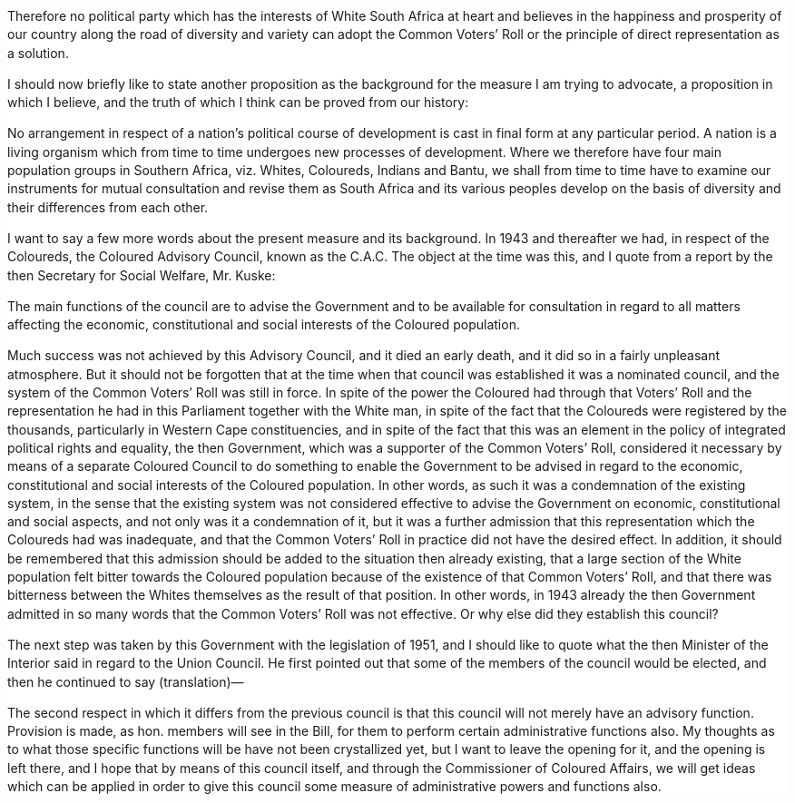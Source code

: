 <p>Therefore no political party which has the interests of White South Africa at heart and believes in the happiness and prosperity of our country along the road of diversity and variety can adopt the Common Voters&#x2019; Roll or the principle of direct representation as a solution.</p>

<p>I should now briefly like to state another proposition as the background for the measure I am trying to advocate, a proposition in which I believe, and the truth of which I think can be proved from our history:</p>

<block name="quote">No arrangement in respect of a nation&#x2019;s political course of development is cast in final form at any particular period. A nation is a living organism which from time to time undergoes new processes of development. Where we therefore have four main population groups in Southern Africa, viz. Whites, Coloureds, Indians and Bantu, we shall from time to time have to examine our instruments for mutual consultation and revise them as South Africa and its various peoples develop on the basis of diversity and their differences from each other.</block>

<p>I want to say a few more words about the present measure and its background. In 1943 and thereafter we had, in respect of the Coloureds, the Coloured Advisory Council, known as the C.A.C. The object at the time was this, and I quote from a report by the then Secretary for Social Welfare, Mr. Kuske:</p>

<block name="quote">The main functions of the council are to advise the Government and to be available for consultation in regard to all matters affecting the economic, constitutional and social interests of the Coloured population.</block>

<p>Much success was not achieved by this Advisory Council, and it died an early death, and it did so in a fairly unpleasant atmosphere. But it should not be forgotten that at the time when that council was established it <span class="col_3997-3998" refersTo="page_0691"/>was a nominated council, and the system of the Common Voters&#x2019; Roll was still in force. In spite of the power the Coloured had through that Voters&#x2019; Roll and the representation he had in this Parliament together with the White man, in spite of the fact that the Coloureds were registered by the thousands, particularly in Western Cape constituencies, and in spite of the fact that this was an element in the policy of integrated political rights and equality, the then Government, which was a supporter of the Common Voters&#x2019; Roll, considered it necessary by means of a separate Coloured Council to do something to enable the Government to be advised in regard to the economic, constitutional and social interests of the Coloured population. In other words, as such it was a condemnation of the existing system, in the sense that the existing system was not considered effective to advise the Government on economic, constitutional and social aspects, and not only was it a condemnation of it, but it was a further admission that this representation which the Coloureds had was inadequate, and that the Common Voters&#x2019; Roll in practice did not have the desired effect. In addition, it should be remembered that this admission should be added to the situation then already existing, that a large section of the White population felt bitter towards the Coloured population because of the existence of that Common Voters&#x2019; Roll, and that there was bitterness between the Whites themselves as the result of that position. In other words, in 1943 already the then Government admitted in so many words that the Common Voters&#x2019; Roll was not effective. Or why else did they establish this council&#x003F;</p>

<p>The next step was taken by this Government with the legislation of 1951, and I should like to quote what the then Minister of the Interior said in regard to the Union Council. He first pointed out that some of the members of the council would be elected, and then he continued to say (translation)&#x2014;</p>

<block name="quote">The second respect in which it differs from the previous council is that this council will not merely have an advisory function. Provision is made, as hon. members will see in the Bill, for them to perform certain administrative functions also. My thoughts as to what those specific functions will be have not been crystallized yet, but I want to leave the opening for it, and the opening is left there, and I hope that by means of this council itself, and through the Commissioner of Coloured Affairs, we will get ideas which can be applied in order to give this council some measure of administrative powers and functions also.</block>
